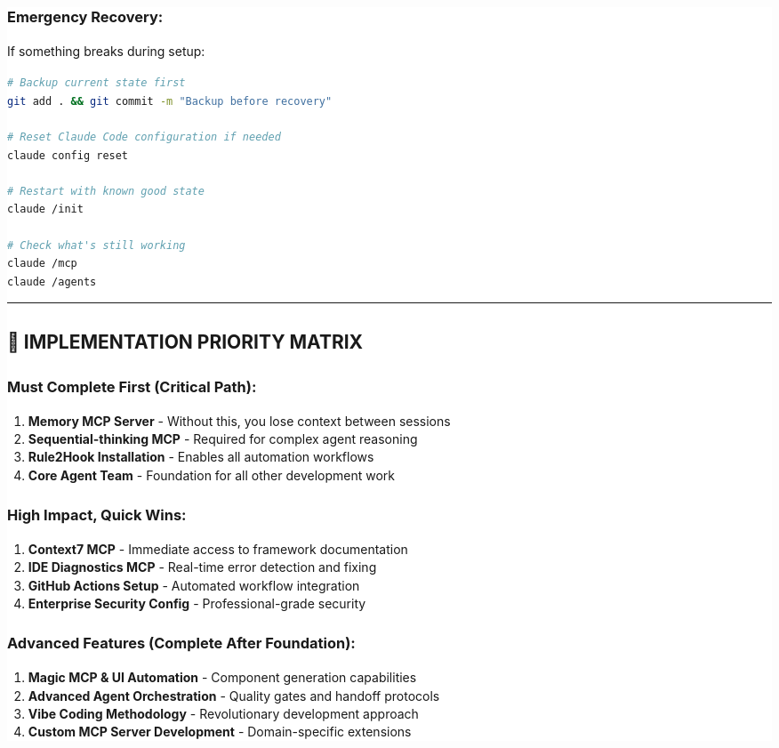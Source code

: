 ### **Emergency Recovery:**
If something breaks during setup:
```bash
# Backup current state first
git add . && git commit -m "Backup before recovery"

# Reset Claude Code configuration if needed
claude config reset

# Restart with known good state
claude /init

# Check what's still working
claude /mcp
claude /agents
```

---

## 🎯 **IMPLEMENTATION PRIORITY MATRIX**

### **Must Complete First (Critical Path):**
1. **Memory MCP Server** - Without this, you lose context between sessions
2. **Sequential-thinking MCP** - Required for complex agent reasoning
3. **Rule2Hook Installation** - Enables all automation workflows
4. **Core Agent Team** - Foundation for all other development work

### **High Impact, Quick Wins:**
1. **Context7 MCP** - Immediate access to framework documentation
2. **IDE Diagnostics MCP** - Real-time error detection and fixing
3. **GitHub Actions Setup** - Automated workflow integration
4. **Enterprise Security Config** - Professional-grade security

### **Advanced Features (Complete After Foundation):**
1. **Magic MCP & UI Automation** - Component generation capabilities
2. **Advanced Agent Orchestration** - Quality gates and handoff protocols
3. **Vibe Coding Methodology** - Revolutionary development approach
4. **Custom MCP Server Development** - Domain-specific extensions